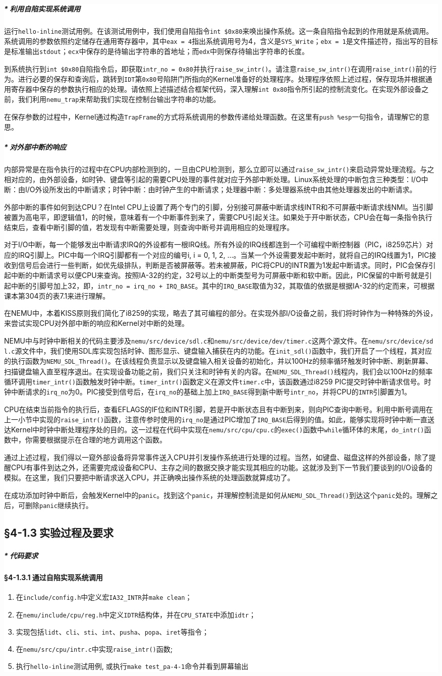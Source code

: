 ##### * 利用自陷实现系统调用

运行`hello-inline`测试用例。在该测试用例中，我们使用自陷指令`int $0x80`来唤出操作系统。这一条自陷指令起到的作用就是系统调用。系统调用的参数依照约定储存在通用寄存器中，其中`eax = 4`指出系统调用号为4，含义是`SYS_Write`；`ebx = 1`是文件描述符，指出写的目标是标准输出`stdout`；`ecx`中保存的是待输出字符串的首地址；而`edx`中则保存待输出字符串的长度。

到系统执行到`int $0x80`自陷指令后，即获取`intr_no = 0x80`并执行`raise_sw_intr()`。请注意`raise_sw_intr()`在调用`raise_intr()`前的行为。进行必要的保存和查询后，跳转到`IDT`第`0x80`号陷阱门所指向的Kernel准备好的处理程序。处理程序依照上述过程，保存现场并根据通用寄存器中保存的参数执行相应的处理。请依照上述描述结合框架代码，深入理解`int 0x80`指令所引起的控制流变化。在实现外部设备之前，我们利用`nemu_trap`来帮助我们实现在控制台输出字符串的功能。

在保存参数的过程中，Kernel通过构造`TrapFrame`的方式将系统调用的参数传递给处理函数。在这里有`push %esp`一句指令，请理解它的意思。

##### * 对外部中断的响应

内部异常是在指令执行的过程中在CPU内部检测到的，一旦由CPU检测到，那么立即可以通过`raise_sw_intr()`来启动异常处理流程。与之相对应的，由外部设备，如时钟、键盘等引起的需要CPU处理的事件就对应于外部中断处理。Linux系统处理的中断包含三种类型：I/O中断：由I/O外设所发出的中断请求；时钟中断：由时钟产生的中断请求；处理器中断：多处理器系统中由其他处理器发出的中断请求。

外部中断的事件如何到达CPU？在Intel CPU上设置了两个专门的引脚，分别接可屏蔽中断请求线INTR和不可屏蔽中断请求线NMI。当引脚被置为高电平，即逻辑值1，的时候，意味着有一个中断事件到来了，需要CPU引起关注。如果处于开中断状态，CPU会在每一条指令执行结束后，查看中断引脚的值，若发现有中断需要处理，则查询中断号并调用相应的处理程序。

对于I/O中断，每一个能够发出中断请求IRQ的外设都有一根IRQ线。所有外设的IRQ线都连到一个可编程中断控制器（PIC，i8259芯片）对应的IRQ引脚上。PIC中每一个IRQ引脚都有一个对应的编号i, i = 0, 1, 2, ...。当某一个外设需要发起中断时，就将自己的IRQ线置为1，PIC接收到信号后会进行一些判断，如优先级排队，判断是否被屏蔽等。若未被屏蔽，PIC将CPU的INTR置为1发起中断请求。同时，PIC会保存引起中断的中断请求号以便CPU来查询。按照IA-32的约定，32号以上的中断类型号为可屏蔽中断和软中断。因此，PIC保留的中断号就是引起中断的引脚号加上32，即，`intr_no = irq_no + IRQ_BASE`。其中的`IRQ_BASE`取值为32，其取值的依据是根据IA-32的约定而来，可根据课本第304页的表7.1来进行理解。

在NEMU中，本着KISS原则我们简化了i8259的实现，略去了其可编程的部分。在实现外部I/O设备之前，我们将时钟作为一种特殊的外设，来尝试实现CPU对外部中断的响应和Kernel对中断的处理。

NEMU中与时钟中断相关的代码主要涉及`nemu/src/device/sdl.c`和`nemu/src/device/dev/timer.c`这两个源文件。在`nemu/src/device/sdl.c`源文件中，我们使用SDL库实现包括时钟、图形显示、键盘输入捕获在内的功能。在`init_sdl()`函数中，我们开启了一个线程，其对应的执行函数为`NEMU_SDL_Thread()`。在该线程负责显示以及键盘输入相关设备的初始化，并以100Hz的频率循环触发时钟中断、刷新屏幕、扫描键盘输入直至程序退出。在实现设备功能之前，我们只关注和时钟有关的内容。在`NEMU_SDL_Thread()`线程内，我们会以100Hz的频率循环调用`timer_intr()`函数触发时钟中断。`timer_intr()`函数定义在源文件`timer.c`中，该函数通过i8259 PIC提交时钟中断请求信号。时钟中断请求的`irq_no`为0。PIC接受到信号后，在`irq_no`的基础上加上`IRQ_BASE`得到新中断号`intr_no`，并将CPU的`INTR`引脚置为1。

CPU在结束当前指令的执行后，查看EFLAGS的IF位和INTR引脚，若是开中断状态且有中断到来，则向PIC查询中断号。利用中断号调用在上一小节中实现的`raise_intr()`函数，注意传参时使用的`irq_no`是通过PIC增加了`IRQ_BASE`后得到的值。如此，能够实现将时钟中断一直送达Kernel中时钟中断处理程序处的目的。这一过程在代码中实现在`nemu/src/cpu/cpu.c`的`exec()`函数中`while`循环体的末尾，`do_intr()`函数中，你需要根据提示在合理的地方调用这个函数。

通过上述过程，我们得以一窥外部设备将异常事件送入CPU并引发操作系统进行处理的过程。当然，如键盘、磁盘这样的外部设备，除了提醒CPU有事件到达之外，还需要完成设备和CPU、主存之间的数据交换才能实现其相应的功能。这就涉及到下一节我们要谈到的I/O设备的模拟。在这里，我们只要把中断请求送入CPU，并正确唤出操作系统的处理函数就算成功了。

在成功添加时钟中断后，会触发Kernel中的`panic`。找到这个`panic`，并理解控制流是如何从`NEMU_SDL_Thread()`到达这个`panic`处的。理解之后，可删除`panic`继续执行。

## §4-1.3 实验过程及要求

##### * 代码要求

#### §4-1.3.1 通过自陷实现系统调用

1. 在`include/config.h`中定义宏`IA32_INTR`并`make clean`；

2. 在`nemu/include/cpu/reg.h`中定义`IDTR`结构体，并在`CPU_STATE`中添加`idtr`；

3. 实现包括`lidt`、`cli`、`sti`、`int`、`pusha`、`popa`、`iret`等指令；

4. 在`nemu/src/cpu/intr.c`中实现`raise_intr()`函数;

5. 执行`hello-inline`测试用例, 或执行`make test_pa-4-1`命令并看到屏幕输出
